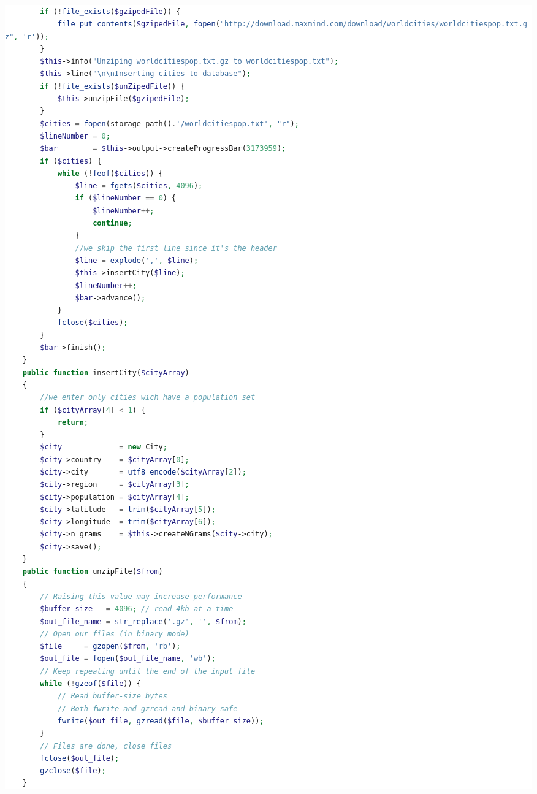 ```php
        if (!file_exists($gzipedFile)) {
            file_put_contents($gzipedFile, fopen("http://download.maxmind.com/download/worldcities/worldcitiespop.txt.gz", 'r'));
        }
        $this->info("Unziping worldcitiespop.txt.gz to worldcitiespop.txt");
        $this->line("\n\nInserting cities to database");
        if (!file_exists($unZipedFile)) {
            $this->unzipFile($gzipedFile);
        }
        $cities = fopen(storage_path().'/worldcitiespop.txt', "r");
        $lineNumber = 0;
        $bar        = $this->output->createProgressBar(3173959);
        if ($cities) {
            while (!feof($cities)) {
                $line = fgets($cities, 4096);
                if ($lineNumber == 0) {
                    $lineNumber++;
                    continue;
                }
                //we skip the first line since it's the header
                $line = explode(',', $line);
                $this->insertCity($line);
                $lineNumber++;
                $bar->advance();
            }
            fclose($cities);
        }
        $bar->finish();
    }
    public function insertCity($cityArray)
    {
        //we enter only cities wich have a population set
        if ($cityArray[4] < 1) {
            return;
        }
        $city             = new City;
        $city->country    = $cityArray[0];
        $city->city       = utf8_encode($cityArray[2]);
        $city->region     = $cityArray[3];
        $city->population = $cityArray[4];
        $city->latitude   = trim($cityArray[5]);
        $city->longitude  = trim($cityArray[6]);
        $city->n_grams    = $this->createNGrams($city->city);
        $city->save();
    }
    public function unzipFile($from)
    {
        // Raising this value may increase performance
        $buffer_size   = 4096; // read 4kb at a time
        $out_file_name = str_replace('.gz', '', $from);
        // Open our files (in binary mode)
        $file     = gzopen($from, 'rb');
        $out_file = fopen($out_file_name, 'wb');
        // Keep repeating until the end of the input file
        while (!gzeof($file)) {
            // Read buffer-size bytes
            // Both fwrite and gzread and binary-safe
            fwrite($out_file, gzread($file, $buffer_size));
        }
        // Files are done, close files
        fclose($out_file);
        gzclose($file);
    }
```